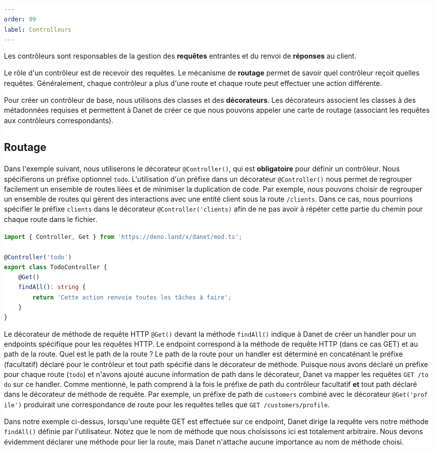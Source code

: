 ```yaml
---
order: 99
label: Controlleurs
---
```

Les contrôleurs sont responsables de la gestion des **requêtes** entrantes et du renvoi de **réponses** au client.

Le rôle d'un contrôleur est de recevoir des requêtes. Le mécanisme de **routage** permet de savoir quel contrôleur reçoit quelles requêtes. Généralement, chaque contrôleur a plus d'une route et chaque route peut effectuer une action différente.

Pour créer un contrôleur de base, nous utilisons des classes et des **décorateurs**. Les décorateurs associent les classes à des métadonnées requises et permettent à Danet de créer ce que nous pouvons appeler une carte de routage (associant les requêtes aux contrôleurs correspondants).

## Routage

Dans l'exemple suivant, nous utiliserons le décorateur `@Controller()`, qui est **obligatoire** pour définir un contrôleur. Nous spécifierons un préfixe optionnel `todo`. L'utilisation d'un préfixe dans un décorateur `@Controller()` nous permet de regrouper facilement un ensemble de routes liées et de minimiser la duplication de code. Par exemple, nous pouvons choisir de regrouper un ensemble de routes qui gèrent des interactions avec une entité client sous la route `/clients`. Dans ce cas, nous pourrions spécifier le préfixe `clients` dans le décorateur `@Controller('clients)` afin de ne pas avoir à répéter cette partie du chemin pour chaque route dans le fichier.

```ts todo.controller.ts
import { Controller, Get } from 'https://deno.land/x/danet/mod.ts';

@Controller('todo')
export class TodoController {
    @Get()
    findAll(): string {
        return 'Cette action renvoie toutes les tâches à faire';
    }
}
```

Le décorateur de méthode de requête HTTP `@Get()` devant la méthode `findAll()` indique à Danet de créer un handler pour un endpoints spécifique pour les requêtes HTTP. Le endpoint correspond à la méthode de requête HTTP (dans ce cas GET) et au path de la route. Quel est le path de la route ? Le path de la route pour un handler est déterminé en concaténant le préfixe (facultatif) déclaré pour le contrôleur et tout path spécifié dans le décorateur de méthode. Puisque nous avons déclaré un préfixe pour chaque route (`todo`) et n'avons ajouté aucune information de path dans le décorateur, Danet va mapper les requêtes `GET /todo` sur ce handler. Comme mentionné, le path comprend à la fois le préfixe de path du contrôleur facultatif **et** tout path déclaré dans le décorateur de méthode de requête. Par exemple, un préfixe de path de `customers` combiné avec le décorateur `@Get('profile')` produirait une correspondance de route pour les requêtes telles que `GET /customers/profile`.

Dans notre exemple ci-dessus, lorsqu'une requête GET est effectuée sur ce endpoint, Danet dirige la requête vers notre méthode `findAll()` définie par l'utilisateur. Notez que le nom de méthode que nous choisissons ici est totalement arbitraire. Nous devons évidemment déclarer une méthode pour lier la route, mais Danet n'attache aucune importance au nom de méthode choisi.

